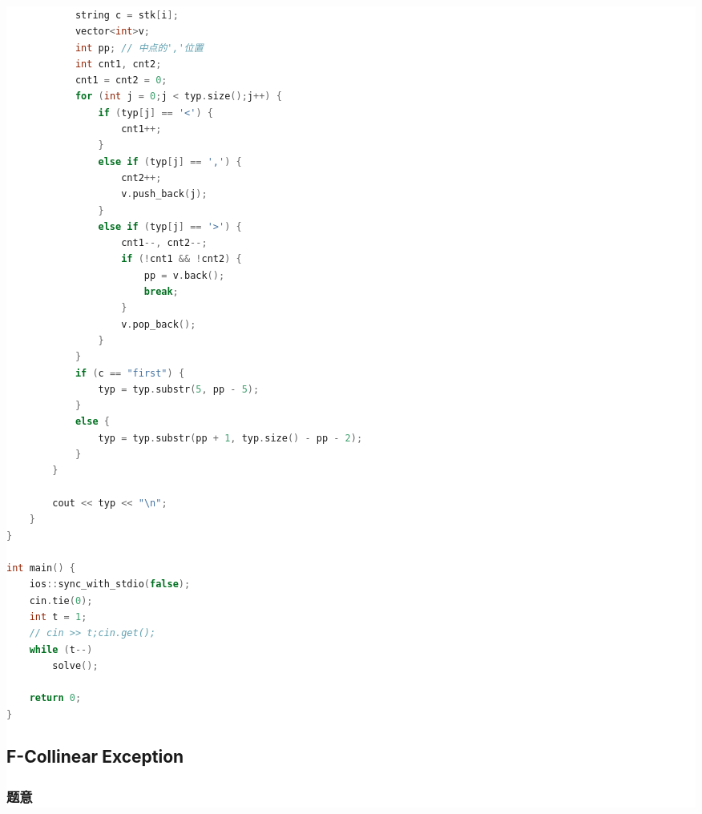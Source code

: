 ```cpp
            string c = stk[i];
            vector<int>v;
            int pp; // 中点的','位置
            int cnt1, cnt2;
            cnt1 = cnt2 = 0;
            for (int j = 0;j < typ.size();j++) {
                if (typ[j] == '<') {
                    cnt1++;
                }
                else if (typ[j] == ',') {
                    cnt2++;
                    v.push_back(j);
                }
                else if (typ[j] == '>') {
                    cnt1--, cnt2--;
                    if (!cnt1 && !cnt2) {
                        pp = v.back();
                        break;
                    }
                    v.pop_back();
                }
            }
            if (c == "first") {
                typ = typ.substr(5, pp - 5);
            }
            else {
                typ = typ.substr(pp + 1, typ.size() - pp - 2);
            }
        }

        cout << typ << "\n";
    }
}

int main() {
    ios::sync_with_stdio(false);
    cin.tie(0);
    int t = 1;
    // cin >> t;cin.get();
    while (t--)
        solve();

    return 0;
}
```

## F-Collinear Exception

### 题意
